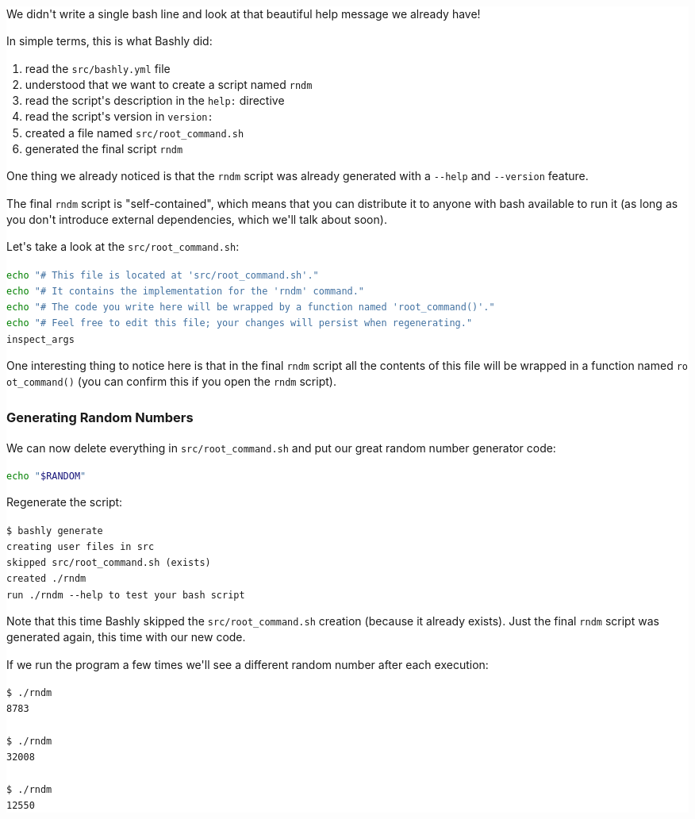 We didn't write a single bash line and look at that beautiful help message we already have!

In simple terms, this is what Bashly did:

1. read the `src/bashly.yml` file
2. understood that we want to create a script named `rndm`
3. read the script's description in the `help:` directive
4. read the script's version in `version:`
5. created a file named `src/root_command.sh`
6. generated the final script `rndm`

One thing we already noticed is that the `rndm` script was already generated with a `--help` and `--version` feature.

The final `rndm` script is "self-contained", which means that you can distribute it to anyone with bash available to run it (as long as you don't introduce external dependencies, which we'll talk about soon).

Let's take a look at the `src/root_command.sh`:

```bash
echo "# This file is located at 'src/root_command.sh'."
echo "# It contains the implementation for the 'rndm' command."
echo "# The code you write here will be wrapped by a function named 'root_command()'."
echo "# Feel free to edit this file; your changes will persist when regenerating."
inspect_args
```

One interesting thing to notice here is that in the final `rndm` script all the contents of this file will be wrapped in a function named `root_command()` (you can confirm this if you open the `rndm`  script).

### Generating Random Numbers

We can now delete everything in `src/root_command.sh` and put our great random number generator code:

```bash
echo "$RANDOM"
```

Regenerate the script:

```
$ bashly generate
creating user files in src
skipped src/root_command.sh (exists)
created ./rndm
run ./rndm --help to test your bash script
```

Note that this time Bashly skipped the `src/root_command.sh` creation (because it already exists). Just the final `rndm` script was generated again, this time with our new code.

If we run the program a few times we'll see a different random number after each execution:

```
$ ./rndm
8783

$ ./rndm
32008

$ ./rndm
12550
```
